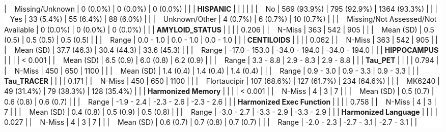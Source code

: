 |    Missing/Unknown | 0 (0.0%) | 0 (0.0%) | 0 (0.0%) |  |
| **HISPANIC** |  |  |  |  |
|    No | 569 (93.9%) | 795 (92.9%) | 1364 (93.3%) |  |
|    Yes | 33 (5.4%) | 55 (6.4%) | 88 (6.0%) |  |
|    Unknown/Other | 4 (0.7%) | 6 (0.7%) | 10 (0.7%) |  |
|    Missing/Not Assessed/Not Available | 0 (0.0%) | 0 (0.0%) | 0 (0.0%) |  |
| **AMYLOID_STATUS** |  |  |  | 0.206 |
|    N-Miss | 363 | 542 | 905 |  |
|    Mean (SD) | 0.5 (0.5) | 0.5 (0.5) | 0.5 (0.5) |  |
|    Range | 0.0 - 1.0 | 0.0 - 1.0 | 0.0 - 1.0 |  |
| **CENTILOIDS** |  |  |  | 0.062 |
|    N-Miss | 363 | 542 | 905 |  |
|    Mean (SD) | 37.7 (46.3) | 30.4 (44.3) | 33.6 (45.3) |  |
|    Range | -17.0 - 153.0 | -34.0 - 194.0 | -34.0 - 194.0 |  |
| **HIPPOCAMPUS** |  |  |  | \< 0.001 |
|    Mean (SD) | 6.5 (0.9) | 6.0 (0.8) | 6.2 (0.9) |  |
|    Range | 3.3 - 8.8 | 2.9 - 8.3 | 2.9 - 8.8 |  |
| **Tau_PET** |  |  |  | 0.794 |
|    N-Miss | 450 | 650 | 1100 |  |
|    Mean (SD) | 1.4 (0.4) | 1.4 (0.4) | 1.4 (0.4) |  |
|    Range | 0.9 - 3.0 | 0.9 - 3.3 | 0.9 - 3.3 |  |
| **Tau_TRACER** |  |  |  | 0.171 |
|    N-Miss | 450 | 650 | 1100 |  |
|    Flortaucipir | 107 (68.6%) | 127 (61.7%) | 234 (64.6%) |  |
|    MK6240 | 49 (31.4%) | 79 (38.3%) | 128 (35.4%) |  |
| **Harmonized Memory** |  |  |  | \< 0.001 |
|    N-Miss | 4 | 3 | 7 |  |
|    Mean (SD) | 0.5 (0.7) | 0.6 (0.8) | 0.6 (0.7) |  |
|    Range | -1.9 - 2.4 | -2.3 - 2.6 | -2.3 - 2.6 |  |
| **Harmonized Exec Function** |  |  |  | 0.758 |
|    N-Miss | 4 | 3 | 7 |  |
|    Mean (SD) | 0.4 (0.8) | 0.5 (0.9) | 0.5 (0.8) |  |
|    Range | -3.0 - 2.7 | -3.3 - 2.9 | -3.3 - 2.9 |  |
| **Harmonized Language** |  |  |  | 0.027 |
|    N-Miss | 4 | 3 | 7 |  |
|    Mean (SD) | 0.6 (0.7) | 0.7 (0.8) | 0.7 (0.7) |  |
|    Range | -2.0 - 2.3 | -2.7 - 3.1 | -2.7 - 3.1 |  |